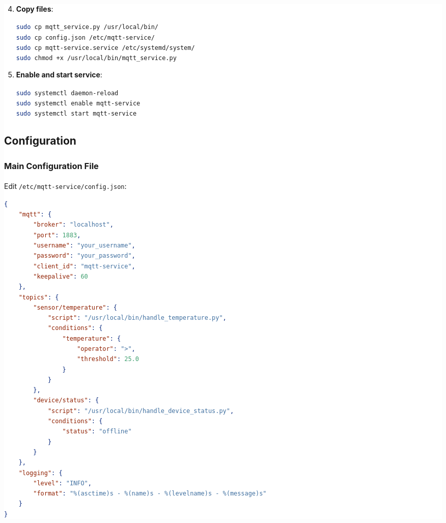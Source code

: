 4. **Copy files**:
   ```bash
   sudo cp mqtt_service.py /usr/local/bin/
   sudo cp config.json /etc/mqtt-service/
   sudo cp mqtt-service.service /etc/systemd/system/
   sudo chmod +x /usr/local/bin/mqtt_service.py
   ```

5. **Enable and start service**:
   ```bash
   sudo systemctl daemon-reload
   sudo systemctl enable mqtt-service
   sudo systemctl start mqtt-service
   ```

## Configuration

### Main Configuration File

Edit `/etc/mqtt-service/config.json`:

```json
{
    "mqtt": {
        "broker": "localhost",
        "port": 1883,
        "username": "your_username",
        "password": "your_password",
        "client_id": "mqtt-service",
        "keepalive": 60
    },
    "topics": {
        "sensor/temperature": {
            "script": "/usr/local/bin/handle_temperature.py",
            "conditions": {
                "temperature": {
                    "operator": ">",
                    "threshold": 25.0
                }
            }
        },
        "device/status": {
            "script": "/usr/local/bin/handle_device_status.py",
            "conditions": {
                "status": "offline"
            }
        }
    },
    "logging": {
        "level": "INFO",
        "format": "%(asctime)s - %(name)s - %(levelname)s - %(message)s"
    }
}
```
